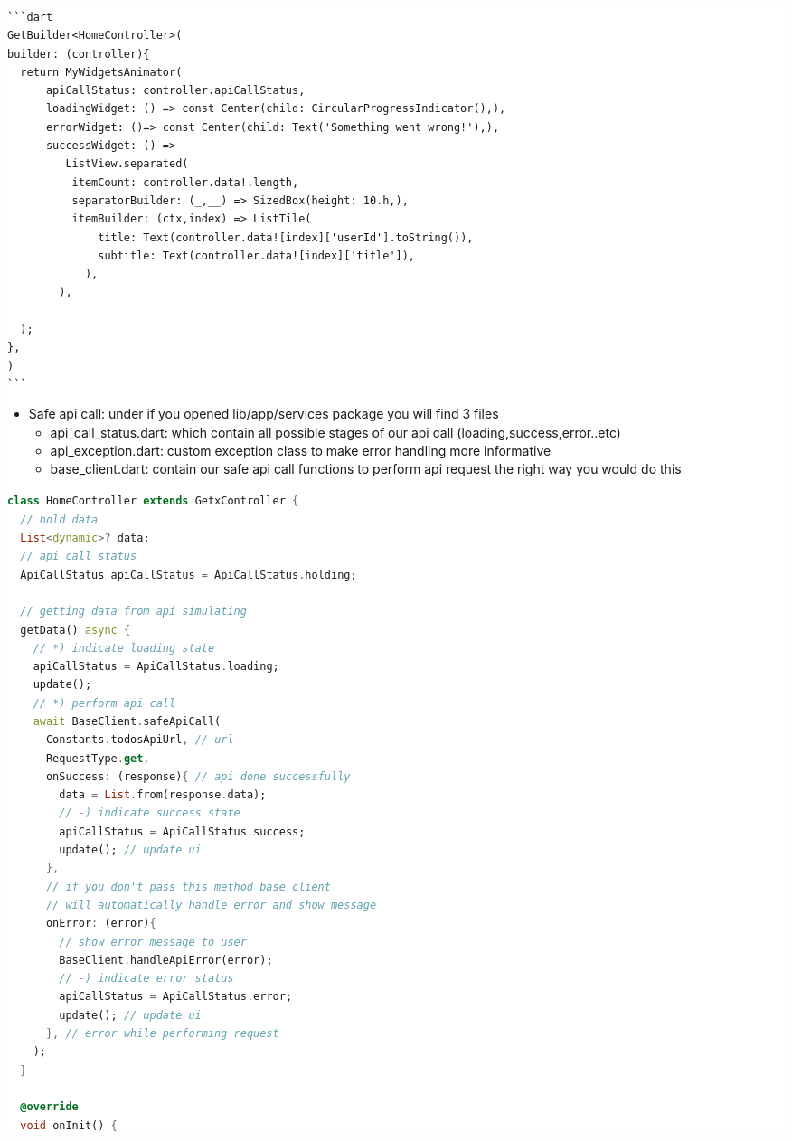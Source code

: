     ```dart
    GetBuilder<HomeController>(
    builder: (controller){
      return MyWidgetsAnimator(
          apiCallStatus: controller.apiCallStatus,
          loadingWidget: () => const Center(child: CircularProgressIndicator(),),
          errorWidget: ()=> const Center(child: Text('Something went wrong!'),),
          successWidget: () =>
             ListView.separated(
              itemCount: controller.data!.length,
              separatorBuilder: (_,__) => SizedBox(height: 10.h,),
              itemBuilder: (ctx,index) => ListTile(
                  title: Text(controller.data![index]['userId'].toString()),
                  subtitle: Text(controller.data![index]['title']),
                ),
            ),

      );
    },
    )
    ```

- Safe api call: under if you opened lib/app/services package you will find 3 files
  - api_call_status.dart: which contain all possible stages of our api call (loading,success,error..etc)
  - api_exception.dart: custom exception class to make error handling more informative
  - base_client.dart: contain our safe api call functions
    to perform api request the right way you would do this

```dart
class HomeController extends GetxController {
  // hold data
  List<dynamic>? data;
  // api call status
  ApiCallStatus apiCallStatus = ApiCallStatus.holding;

  // getting data from api simulating
  getData() async {
    // *) indicate loading state
    apiCallStatus = ApiCallStatus.loading;
    update();
    // *) perform api call
    await BaseClient.safeApiCall(
      Constants.todosApiUrl, // url
      RequestType.get,
      onSuccess: (response){ // api done successfully
        data = List.from(response.data);
        // -) indicate success state
        apiCallStatus = ApiCallStatus.success;
        update(); // update ui
      },
      // if you don't pass this method base client
      // will automatically handle error and show message
      onError: (error){
        // show error message to user
        BaseClient.handleApiError(error);
        // -) indicate error status
        apiCallStatus = ApiCallStatus.error;
        update(); // update ui
      }, // error while performing request
    );
  }

  @override
  void onInit() {
```